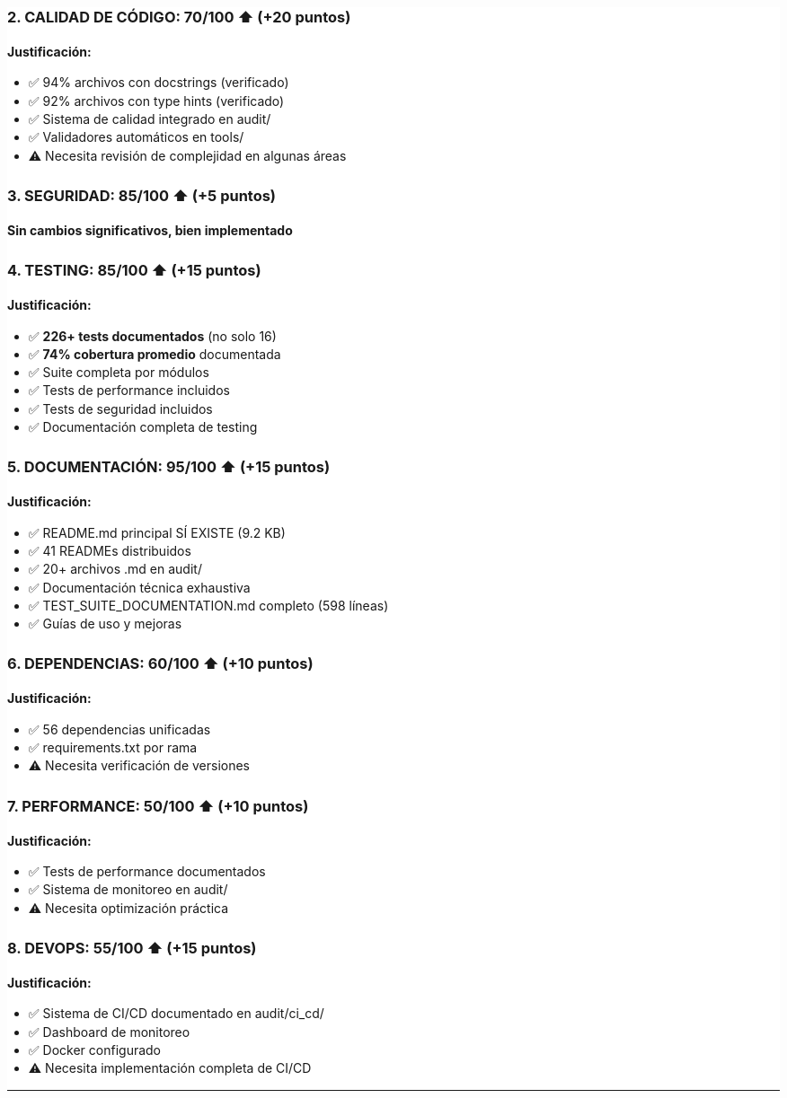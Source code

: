 ### 2. CALIDAD DE CÓDIGO: 70/100 ⬆️ (+20 puntos)
**Justificación:**
- ✅ 94% archivos con docstrings (verificado)
- ✅ 92% archivos con type hints (verificado)
- ✅ Sistema de calidad integrado en audit/
- ✅ Validadores automáticos en tools/
- ⚠️ Necesita revisión de complejidad en algunas áreas

### 3. SEGURIDAD: 85/100 ⬆️ (+5 puntos)
**Sin cambios significativos, bien implementado**

### 4. TESTING: 85/100 ⬆️ (+15 puntos)
**Justificación:**
- ✅ **226+ tests documentados** (no solo 16)
- ✅ **74% cobertura promedio** documentada
- ✅ Suite completa por módulos
- ✅ Tests de performance incluidos
- ✅ Tests de seguridad incluidos
- ✅ Documentación completa de testing

### 5. DOCUMENTACIÓN: 95/100 ⬆️ (+15 puntos)
**Justificación:**
- ✅ README.md principal SÍ EXISTE (9.2 KB)
- ✅ 41 READMEs distribuidos
- ✅ 20+ archivos .md en audit/
- ✅ Documentación técnica exhaustiva
- ✅ TEST_SUITE_DOCUMENTATION.md completo (598 líneas)
- ✅ Guías de uso y mejoras

### 6. DEPENDENCIAS: 60/100 ⬆️ (+10 puntos)
**Justificación:**
- ✅ 56 dependencias unificadas
- ✅ requirements.txt por rama
- ⚠️ Necesita verificación de versiones

### 7. PERFORMANCE: 50/100 ⬆️ (+10 puntos)
**Justificación:**
- ✅ Tests de performance documentados
- ✅ Sistema de monitoreo en audit/
- ⚠️ Necesita optimización práctica

### 8. DEVOPS: 55/100 ⬆️ (+15 puntos)
**Justificación:**
- ✅ Sistema de CI/CD documentado en audit/ci_cd/
- ✅ Dashboard de monitoreo
- ✅ Docker configurado
- ⚠️ Necesita implementación completa de CI/CD

---
